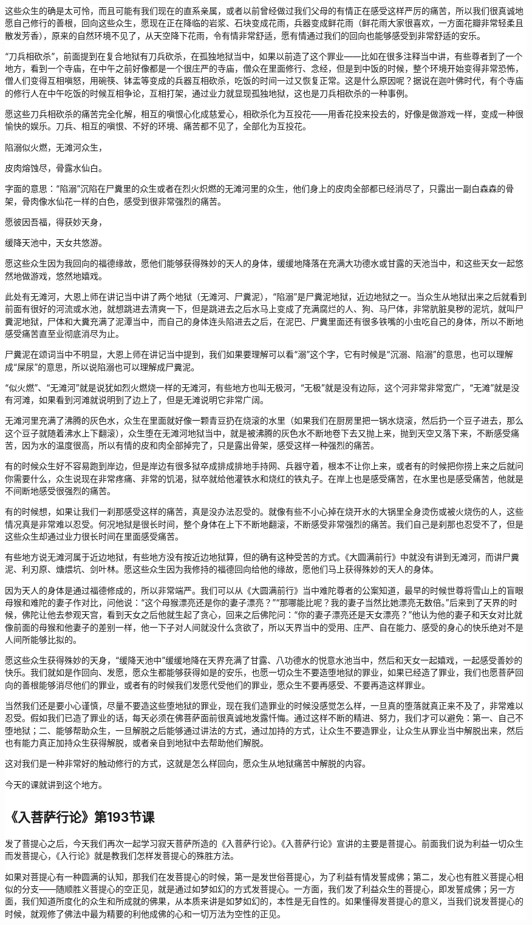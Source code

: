 这些众生的确是太可怜，而且可能有我们现在的直系亲属，或者以前曾经做过我们父母的有情正在感受这样严厉的痛苦，所以我们很真诚地愿自己修行的善根，回向这些众生，愿现在正在降临的岩浆、石块变成花雨，兵器变成鲜花雨（鲜花雨大家很喜欢，一方面花瓣非常轻柔且散发芳香），原来的自然环境不见了，从天空降下花雨，令有情非常舒适，愿有情通过我们的回向也能够感受到非常舒适的安乐。

“刀兵相砍杀”，前面提到在复合地狱有刀兵砍杀，在孤独地狱当中，如果以前造了这个罪业——比如在很多注释当中讲，有些尊者到了一个地方，看到一个寺庙，在中午之前好像都是一个很庄严的寺庙，僧众在里面修行、念经，但是到中饭的时候，整个环境开始变得非常恐怖，僧人们变得互相嗔怒，用碗筷、钵盂等变成的兵器互相砍杀，吃饭的时间一过又恢复正常。这是什么原因呢？据说在迦叶佛时代，有个寺庙的修行人在中午吃饭的时候互相争论，互相打架，通过业力就显现孤独地狱，这也是刀兵相砍杀的一种事例。

愿这些刀兵相砍杀的痛苦完全化解，相互的嗔恨心化成慈爱心，相砍杀化为互投花——用香花投来投去的，好像是做游戏一样，变成一种很愉快的娱乐。刀兵、相互的嗔恨、不好的环境、痛苦都不见了，全部化为互投花。

陷溺似火燃，无滩河众生，

皮肉熔蚀尽，骨露水仙白。

字面的意思：“陷溺”沉陷在尸糞里的众生或者在烈火炽燃的无滩河里的众生，他们身上的皮肉全部都已经消尽了，只露出一副白森森的骨架，骨肉像水仙花一样的白色，感受到很非常强烈的痛苦。

愿彼因吾福，得获妙天身，

缓降天池中，天女共悠游。

愿这些众生因为我回向的福德缘故，愿他们能够获得殊妙的天人的身体，缓缓地降落在充满大功德水或甘露的天池当中，和这些天女一起悠然地做游戏，悠然地嬉戏。

此处有无滩河，大恩上师在讲记当中讲了两个地狱（无滩河、尸糞泥），“陷溺”是尸糞泥地狱，近边地狱之一。当众生从地狱出来之后就看到前面有很好的河流或水池，就想跳进去清爽一下，但是跳进去之后水马上变成了充满腐烂的人、狗、马尸体，非常肮脏臭秽的泥坑，就叫尸糞泥地狱，尸体和大糞充满了泥潭当中，而自己的身体连头陷进去之后，在泥巴、尸糞里面还有很多铁嘴的小虫吃自己的身体，所以不断地感受痛苦直至业彻底消尽为止。

尸糞泥在颂词当中不明显，大恩上师在讲记当中提到，我们如果要理解可以看“溺”这个字，它有时候是“沉溺、陷溺”的意思，也可以理解成“屎尿”的意思，所以说陷溺也可以理解成尸糞泥。

“似火燃”、“无滩河”就是说犹如烈火燃烧一样的无滩河，有些地方也叫无极河，“无极”就是没有边际，这个河非常非常宽广，“无滩”就是没有河滩，如果看到河滩就说明到了边上了，但是无滩说明它非常广阔。

无滩河里充满了沸腾的灰色水，众生在里面就好像一颗青豆扔在烧滚的水里（如果我们在厨房里把一锅水烧滚，然后扔一个豆子进去，那么这个豆子就随着沸水上下翻滚），众生堕在无滩河地狱当中，就是被沸腾的灰色水不断地卷下去又抛上来，抛到天空又落下来，不断感受痛苦，因为水的温度很高，所以有情的皮和肉全部掉完了，只是露出骨架，感受这样一种强烈的痛苦。

有的时候众生好不容易跑到岸边，但是岸边有很多狱卒成排成排地手持网、兵器守着，根本不让你上来，或者有的时候把你捞上来之后就问你需要什么，众生说现在非常疼痛、非常的饥渴，狱卒就给他灌铁水和烧红的铁丸子。在岸上也是感受痛苦，在水里也是感受痛苦，他就是不间断地感受很强烈的痛苦。

有的时候想，如果让我们一刹那感受这样的痛苦，真是没办法忍受的。就像有些不小心掉在烧开水的大锅里全身烫伤或被火烧伤的人，这些情况真是非常难以忍受。何况地狱是很长时间，整个身体在上下不断地翻滚，不断感受非常强烈的痛苦。我们自己是刹那也忍受不了，但是这些众生却通过业力很长时间在里面感受痛苦。

有些地方说无滩河属于近边地狱，有些地方没有按近边地狱算，但的确有这种受苦的方式。《大圆满前行》中就没有讲到无滩河，而讲尸糞泥、利刃原、煻煨坑、剑叶林。愿这些众生因为我修持的福德回向给他的缘故，愿他们马上获得殊妙的天人的身体。

因为天人的身体是通过福德修成的，所以非常端严。我们可以从《大圆满前行》当中难陀尊者的公案知道，最早的时候世尊将雪山上的盲眼母猴和难陀的妻子作对比，问他说：“这个母猴漂亮还是你的妻子漂亮？”“那哪能比呢？我的妻子当然比她漂亮无数倍。”后来到了天界的时候，佛陀让他去参观天宫，看到天女之后他就生起了贪心，回来之后佛陀问：“你的妻子漂亮还是天女漂亮？”他认为他的妻子和天女对比就像前面的母猴和他妻子的差别一样，他一下子对人间就没什么贪欲了，所以天界当中的受用、庄严、自在能力、感受的身心的快乐绝对不是人间所能够比拟的。

愿这些众生获得殊妙的天身，“缓降天池中”缓缓地降在天界充满了甘露、八功德水的悦意水池当中，然后和天女一起嬉戏，一起感受善妙的快乐。我们就如是作回向、发愿，愿众生都能够获得如是的安乐，也愿一切众生不要造堕地狱的罪业，如果已经造了罪业，我们也愿菩萨回向的善根能够消尽他们的罪业，或者有的时候我们发愿代受他们的罪业，愿众生不要再感受、不要再造这样罪业。

当然我们还是要小心谨慎，尽量不要造这些堕地狱的罪业，现在我们造罪业的时候没感觉怎么样，一旦真的堕落就真正来不及了，非常难以忍受。假如我们已造了罪业的话，每天必须在佛菩萨面前很真诚地发露忏悔。通过这样不断的精进、努力，我们才可以避免：第一、自己不堕地狱；二、能够帮助众生，一旦解脱之后能够通过讲法的方式，通过加持的方式，让众生不要造罪业，让众生从罪业当中解脱出来，然后也有能力真正加持众生获得解脱，或者亲自到地狱中去帮助他们解脱。

这对我们是一种非常好的触动修行的方式，这就是怎么样回向，愿众生从地狱痛苦中解脱的内容。

今天的课就讲到这个地方。

## 《入菩萨行论》第193节课

发了菩提心之后，今天我们再次一起学习寂天菩萨所造的《入菩萨行论》。《入菩萨行论》宣讲的主要是菩提心。前面我们说为利益一切众生而发菩提心，《入行论》就是教我们怎样发菩提心的殊胜方法。

如果对菩提心有一种圆满的认知，那我们在发菩提心的时候，第一是发世俗菩提心，为了利益有情发誓成佛；第二，发心也有胜义菩提心相似的分支——随顺胜义菩提心的空正见，就是通过如梦如幻的方式发菩提心。一方面，我们发了利益众生的菩提心，即发誓成佛；另一方面，我们知道所度化的众生和所成就的佛果，从本质来讲是如梦如幻的，本性是无自性的。如果懂得发菩提心的意义，当我们说发菩提心的时候，就观修了佛法中最为精要的利他成佛的心和一切万法为空性的正见。

